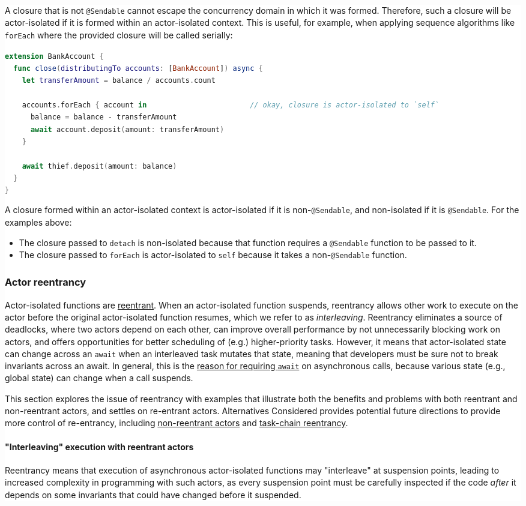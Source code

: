 A closure that is not `@Sendable` cannot escape the concurrency domain in which it was formed. Therefore, such a closure will be actor-isolated if it is formed within an actor-isolated context. This is useful, for example, when applying sequence algorithms like `forEach` where the provided closure will be called serially:

```swift
extension BankAccount {
  func close(distributingTo accounts: [BankAccount]) async {
    let transferAmount = balance / accounts.count

    accounts.forEach { account in                        // okay, closure is actor-isolated to `self`
      balance = balance - transferAmount            
      await account.deposit(amount: transferAmount)
    }
    
    await thief.deposit(amount: balance)
  }
}
```

A closure formed within an actor-isolated context is actor-isolated if it is non-`@Sendable`, and non-isolated if it is `@Sendable`. For the examples above:

* The closure passed to `detach` is non-isolated because that function requires a `@Sendable` function to be passed to it.
* The closure passed to `forEach` is actor-isolated to `self` because it takes a non-`@Sendable` function.

### Actor reentrancy

Actor-isolated functions are [reentrant](https://en.wikipedia.org/wiki/Reentrancy_(computing)). When an actor-isolated function suspends, reentrancy allows other work to execute on the actor before the original actor-isolated function resumes, which we refer to as *interleaving*. Reentrancy eliminates a source of deadlocks, where two actors depend on each other, can improve overall performance by not unnecessarily blocking work on actors, and offers opportunities for better scheduling of (e.g.) higher-priority tasks. However, it means that actor-isolated state can change across an `await` when an interleaved task mutates that state, meaning that developers must be sure not to break invariants across an await. In general, this is the [reason for requiring `await`](https://github.com/apple/swift-evolution/blob/main/proposals/0296-async-await.md#suspension-points) on asynchronous calls, because various state (e.g., global state) can change when a call suspends.

This section explores the issue of reentrancy with examples that illustrate both the benefits and problems with both reentrant and non-reentrant actors, and settles on re-entrant actors. Alternatives Considered provides potential future directions to provide more control of re-entrancy, including [non-reentrant actors](#non-reentrancy) and [task-chain reentrancy](#task-chain-reentrancy).

#### "Interleaving" execution with reentrant actors

Reentrancy means that execution of asynchronous actor-isolated functions may "interleave" at suspension points, leading to increased complexity in programming with such actors, as every suspension point must be carefully inspected if the code *after* it depends on some invariants that could have changed before it suspended.


[sc]: https://github.com/apple/swift-evolution/blob/main/proposals/0304-structured-concurrency.md
[se302]: https://github.com/apple/swift-evolution/blob/main/proposals/0302-concurrent-value-and-concurrent-closures.md
[customexecs]: https://github.com/rjmccall/swift-evolution/blob/custom-executors/proposals/0000-custom-executors.md
[isolationcontrol]: https://github.com/DougGregor/swift-evolution/blob/actor-isolation-control/proposals/nnnn-actor-isolation-control.md